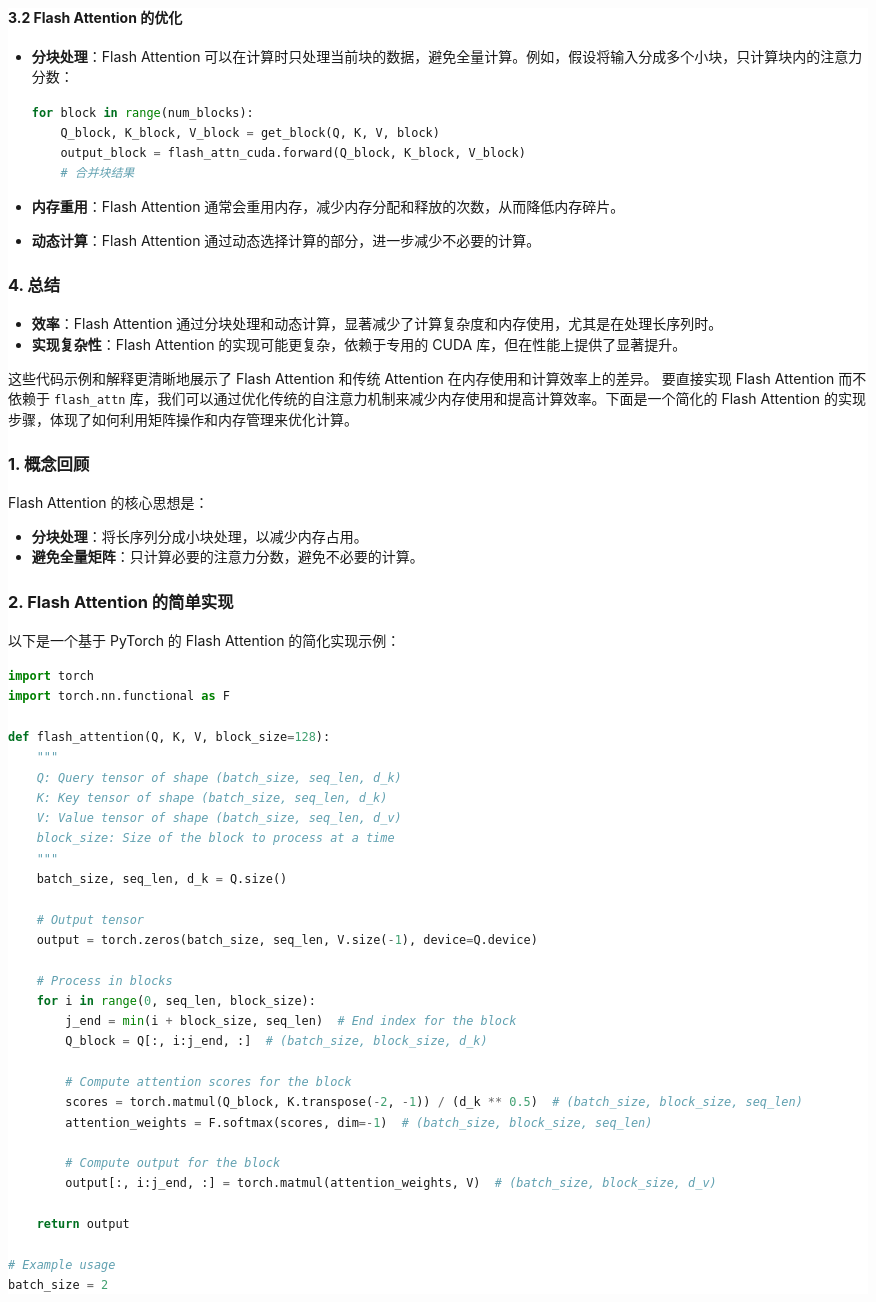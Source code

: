 #### 3.2 Flash Attention 的优化
- **分块处理**：Flash Attention 可以在计算时只处理当前块的数据，避免全量计算。例如，假设将输入分成多个小块，只计算块内的注意力分数：
    ```python
    for block in range(num_blocks):
        Q_block, K_block, V_block = get_block(Q, K, V, block)
        output_block = flash_attn_cuda.forward(Q_block, K_block, V_block)
        # 合并块结果
    ```

- **内存重用**：Flash Attention 通常会重用内存，减少内存分配和释放的次数，从而降低内存碎片。
- **动态计算**：Flash Attention 通过动态选择计算的部分，进一步减少不必要的计算。

### 4. **总结**

- **效率**：Flash Attention 通过分块处理和动态计算，显著减少了计算复杂度和内存使用，尤其是在处理长序列时。
- **实现复杂性**：Flash Attention 的实现可能更复杂，依赖于专用的 CUDA 库，但在性能上提供了显著提升。

这些代码示例和解释更清晰地展示了 Flash Attention 和传统 Attention 在内存使用和计算效率上的差异。
要直接实现 Flash Attention 而不依赖于 `flash_attn` 库，我们可以通过优化传统的自注意力机制来减少内存使用和提高计算效率。下面是一个简化的 Flash Attention 的实现步骤，体现了如何利用矩阵操作和内存管理来优化计算。

### 1. **概念回顾**

Flash Attention 的核心思想是：
- **分块处理**：将长序列分成小块处理，以减少内存占用。
- **避免全量矩阵**：只计算必要的注意力分数，避免不必要的计算。

### 2. **Flash Attention 的简单实现**

以下是一个基于 PyTorch 的 Flash Attention 的简化实现示例：

```python
import torch
import torch.nn.functional as F

def flash_attention(Q, K, V, block_size=128):
    """
    Q: Query tensor of shape (batch_size, seq_len, d_k)
    K: Key tensor of shape (batch_size, seq_len, d_k)
    V: Value tensor of shape (batch_size, seq_len, d_v)
    block_size: Size of the block to process at a time
    """
    batch_size, seq_len, d_k = Q.size()
    
    # Output tensor
    output = torch.zeros(batch_size, seq_len, V.size(-1), device=Q.device)

    # Process in blocks
    for i in range(0, seq_len, block_size):
        j_end = min(i + block_size, seq_len)  # End index for the block
        Q_block = Q[:, i:j_end, :]  # (batch_size, block_size, d_k)
        
        # Compute attention scores for the block
        scores = torch.matmul(Q_block, K.transpose(-2, -1)) / (d_k ** 0.5)  # (batch_size, block_size, seq_len)
        attention_weights = F.softmax(scores, dim=-1)  # (batch_size, block_size, seq_len)

        # Compute output for the block
        output[:, i:j_end, :] = torch.matmul(attention_weights, V)  # (batch_size, block_size, d_v)

    return output

# Example usage
batch_size = 2
```